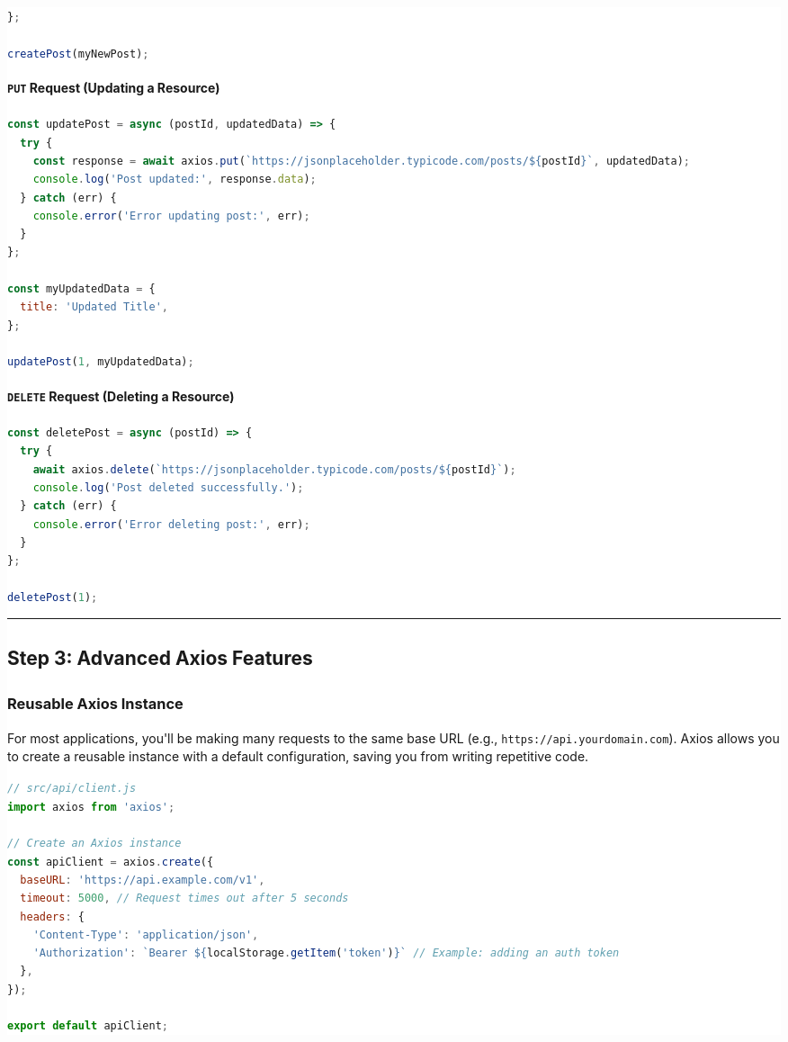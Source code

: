 ```jsx
};

createPost(myNewPost);
```

#### `PUT` Request (Updating a Resource)

```jsx
const updatePost = async (postId, updatedData) => {
  try {
    const response = await axios.put(`https://jsonplaceholder.typicode.com/posts/${postId}`, updatedData);
    console.log('Post updated:', response.data);
  } catch (err) {
    console.error('Error updating post:', err);
  }
};

const myUpdatedData = {
  title: 'Updated Title',
};

updatePost(1, myUpdatedData);
```

#### `DELETE` Request (Deleting a Resource)

```jsx
const deletePost = async (postId) => {
  try {
    await axios.delete(`https://jsonplaceholder.typicode.com/posts/${postId}`);
    console.log('Post deleted successfully.');
  } catch (err) {
    console.error('Error deleting post:', err);
  }
};

deletePost(1);
```

-----

## Step 3: Advanced Axios Features

### Reusable Axios Instance

For most applications, you'll be making many requests to the same base URL (e.g., `https://api.yourdomain.com`). Axios allows you to create a reusable instance with a default configuration, saving you from writing repetitive code.

```jsx
// src/api/client.js
import axios from 'axios';

// Create an Axios instance
const apiClient = axios.create({
  baseURL: 'https://api.example.com/v1',
  timeout: 5000, // Request times out after 5 seconds
  headers: {
    'Content-Type': 'application/json',
    'Authorization': `Bearer ${localStorage.getItem('token')}` // Example: adding an auth token
  },
});

export default apiClient;
```